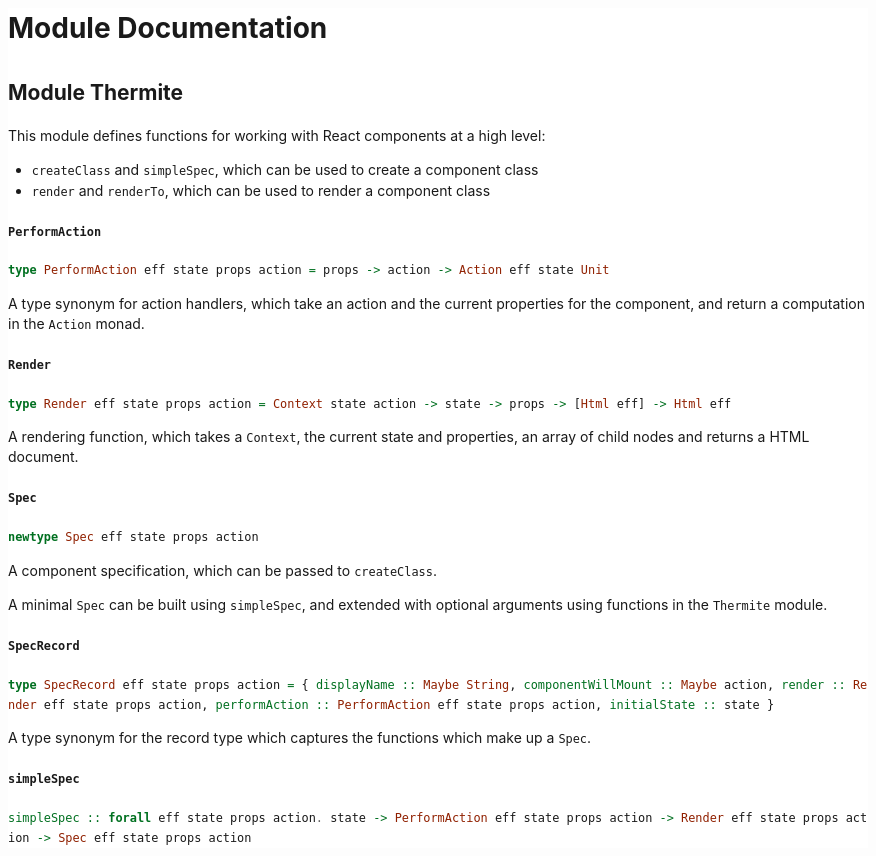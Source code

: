 # Module Documentation

## Module Thermite


This module defines functions for working with React components at a high level:

- `createClass` and `simpleSpec`, which can be used to create a component class
- `render` and `renderTo`, which can be used to render a component class

#### `PerformAction`

``` purescript
type PerformAction eff state props action = props -> action -> Action eff state Unit
```

A type synonym for action handlers, which take an action and the current properties
for the component, and return a computation in the `Action` monad.

#### `Render`

``` purescript
type Render eff state props action = Context state action -> state -> props -> [Html eff] -> Html eff
```

A rendering function, which takes a `Context`, the current state and properties, an array
of child nodes and returns a HTML document.

#### `Spec`

``` purescript
newtype Spec eff state props action
```

A component specification, which can be passed to `createClass`.

A minimal `Spec` can be built using `simpleSpec`, and extended with optional arguments
using functions in the `Thermite` module.

#### `SpecRecord`

``` purescript
type SpecRecord eff state props action = { displayName :: Maybe String, componentWillMount :: Maybe action, render :: Render eff state props action, performAction :: PerformAction eff state props action, initialState :: state }
```

A type synonym for the record type which captures the functions which make up a `Spec`.

#### `simpleSpec`

``` purescript
simpleSpec :: forall eff state props action. state -> PerformAction eff state props action -> Render eff state props action -> Spec eff state props action
```
